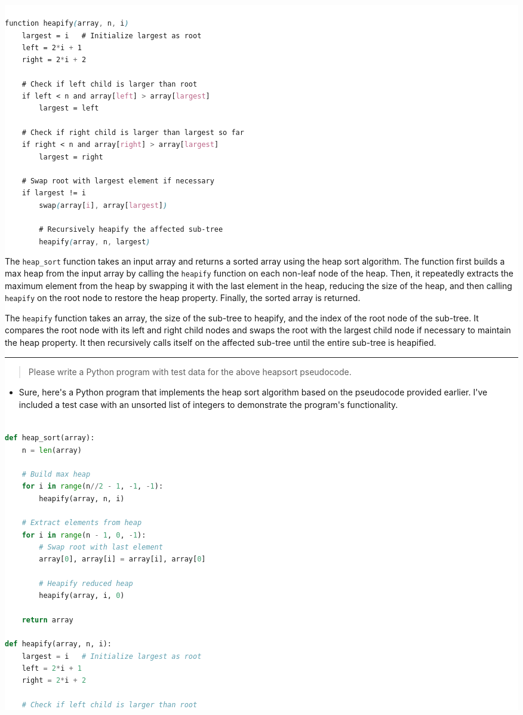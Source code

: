 ```css

function heapify(array, n, i)
    largest = i   # Initialize largest as root
    left = 2*i + 1
    right = 2*i + 2

    # Check if left child is larger than root
    if left < n and array[left] > array[largest]
        largest = left

    # Check if right child is larger than largest so far
    if right < n and array[right] > array[largest]
        largest = right

    # Swap root with largest element if necessary
    if largest != i
        swap(array[i], array[largest])

        # Recursively heapify the affected sub-tree
        heapify(array, n, largest)
```

The `heap_sort` function takes an input array and returns a sorted array using the heap sort algorithm. The function first builds a max heap from the input array by calling the `heapify` function on each non-leaf node of the heap. Then, it repeatedly extracts the maximum element from the heap by swapping it with the last element in the heap, reducing the size of the heap, and then calling `heapify` on the root node to restore the heap property. Finally, the sorted array is returned.

The `heapify` function takes an array, the size of the sub-tree to heapify, and the index of the root node of the sub-tree. It compares the root node with its left and right child nodes and swaps the root with the largest child node if necessary to maintain the heap property. It then recursively calls itself on the affected sub-tree until the entire sub-tree is heapified.

---
> Please write a Python program with test data for the above heapsort pseudocode.

- Sure, here's a Python program that implements the heap sort algorithm based on the pseudocode provided earlier. I've included a test case with an unsorted list of integers to demonstrate the program's functionality.

```python

def heap_sort(array):
    n = len(array)

    # Build max heap
    for i in range(n//2 - 1, -1, -1):
        heapify(array, n, i)

    # Extract elements from heap
    for i in range(n - 1, 0, -1):
        # Swap root with last element
        array[0], array[i] = array[i], array[0]

        # Heapify reduced heap
        heapify(array, i, 0)

    return array

def heapify(array, n, i):
    largest = i   # Initialize largest as root
    left = 2*i + 1
    right = 2*i + 2

    # Check if left child is larger than root
```